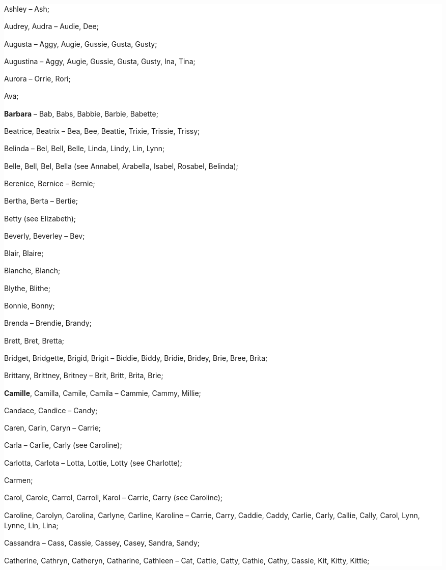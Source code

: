 Ashley – Ash;

Audrey, Audra – Audie, Dee;

Augusta – Aggy, Augie, Gussie, Gusta, Gusty;

Augustina – Aggy, Augie, Gussie, Gusta, Gusty, Ina, Tina;

Aurora – Orrie, Rori;

Ava;

**Barbara** – Bab, Babs, Babbie, Barbie, Babette;

Beatrice, Beatrix – Bea, Bee, Beattie, Trixie, Trissie, Trissy;

Belinda – Bel, Bell, Belle, Linda, Lindy, Lin, Lynn;

Belle, Bell, Bel, Bella (see Annabel, Arabella, Isabel, Rosabel, Belinda);

Berenice, Bernice – Bernie;

Bertha, Berta – Bertie;

Betty (see Elizabeth);

Beverly, Beverley – Bev;

Blair, Blaire;

Blanche, Blanch;

Blythe, Blithe;

Bonnie, Bonny;

Brenda – Brendie, Brandy;

Brett, Bret, Bretta;

Bridget, Bridgette, Brigid, Brigit – Biddie, Biddy, Bridie, Bridey, Brie, Bree, Brita;

Brittany, Brittney, Britney – Brit, Britt, Brita, Brie;

**Camille**, Camilla, Camile, Camila – Cammie, Cammy, Millie;

Candace, Candice – Candy;

Caren, Carin, Caryn – Carrie;

Carla – Carlie, Carly (see Caroline);

Carlotta, Carlota – Lotta, Lottie, Lotty (see Charlotte);

Carmen;

Carol, Carole, Carrol, Carroll, Karol – Carrie, Carry (see Caroline);

Caroline, Carolyn, Carolina, Carlyne, Carline, Karoline – Carrie, Carry, Caddie, Caddy, Carlie, Carly, Callie, Cally, Carol, Lynn, Lynne, Lin, Lina;

Cassandra – Cass, Cassie, Cassey, Casey, Sandra, Sandy;

Catherine, Cathryn, Catheryn, Catharine, Cathleen – Cat, Cattie, Catty, Cathie, Cathy, Cassie, Kit, Kitty, Kittie;
